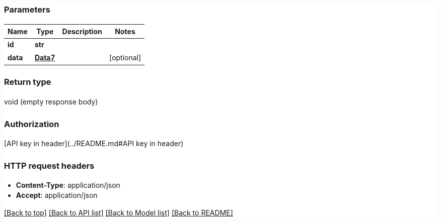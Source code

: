 ### Parameters

Name | Type | Description  | Notes
------------- | ------------- | ------------- | -------------
 **id** | **str**|  | 
 **data** | [**Data7**](Data7.md)|  | [optional] 

### Return type

void (empty response body)

### Authorization

[API key in header](../README.md#API key in header)

### HTTP request headers

 - **Content-Type**: application/json
 - **Accept**: application/json

[[Back to top]](#) [[Back to API list]](../README.md#documentation-for-api-endpoints) [[Back to Model list]](../README.md#documentation-for-models) [[Back to README]](../README.md)

